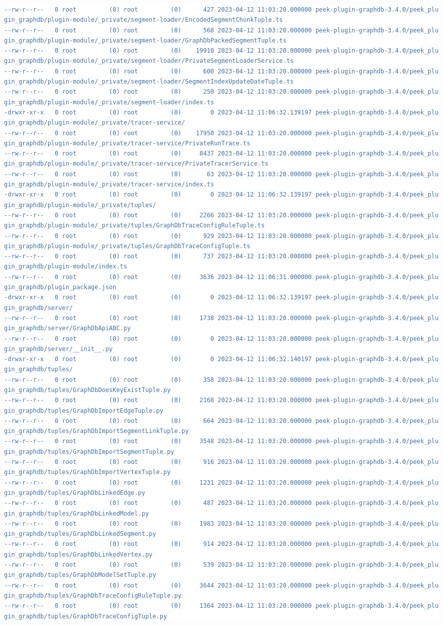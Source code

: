 ```diff
--rw-r--r--   0 root         (0) root         (0)      427 2023-04-12 11:03:20.000000 peek-plugin-graphdb-3.4.0/peek_plugin_graphdb/plugin-module/_private/segment-loader/EncodedSegmentChunkTuple.ts
--rw-r--r--   0 root         (0) root         (0)      568 2023-04-12 11:03:20.000000 peek-plugin-graphdb-3.4.0/peek_plugin_graphdb/plugin-module/_private/segment-loader/GraphDbPackedSegmentTuple.ts
--rw-r--r--   0 root         (0) root         (0)    19910 2023-04-12 11:03:20.000000 peek-plugin-graphdb-3.4.0/peek_plugin_graphdb/plugin-module/_private/segment-loader/PrivateSegmentLoaderService.ts
--rw-r--r--   0 root         (0) root         (0)      600 2023-04-12 11:03:20.000000 peek-plugin-graphdb-3.4.0/peek_plugin_graphdb/plugin-module/_private/segment-loader/SegmentIndexUpdateDateTuple.ts
--rw-r--r--   0 root         (0) root         (0)      250 2023-04-12 11:03:20.000000 peek-plugin-graphdb-3.4.0/peek_plugin_graphdb/plugin-module/_private/segment-loader/index.ts
-drwxr-xr-x   0 root         (0) root         (0)        0 2023-04-12 11:06:32.139197 peek-plugin-graphdb-3.4.0/peek_plugin_graphdb/plugin-module/_private/tracer-service/
--rw-r--r--   0 root         (0) root         (0)    17950 2023-04-12 11:03:20.000000 peek-plugin-graphdb-3.4.0/peek_plugin_graphdb/plugin-module/_private/tracer-service/PrivateRunTrace.ts
--rw-r--r--   0 root         (0) root         (0)     8437 2023-04-12 11:03:20.000000 peek-plugin-graphdb-3.4.0/peek_plugin_graphdb/plugin-module/_private/tracer-service/PrivateTracerService.ts
--rw-r--r--   0 root         (0) root         (0)       63 2023-04-12 11:03:20.000000 peek-plugin-graphdb-3.4.0/peek_plugin_graphdb/plugin-module/_private/tracer-service/index.ts
-drwxr-xr-x   0 root         (0) root         (0)        0 2023-04-12 11:06:32.139197 peek-plugin-graphdb-3.4.0/peek_plugin_graphdb/plugin-module/_private/tuples/
--rw-r--r--   0 root         (0) root         (0)     2266 2023-04-12 11:03:20.000000 peek-plugin-graphdb-3.4.0/peek_plugin_graphdb/plugin-module/_private/tuples/GraphDbTraceConfigRuleTuple.ts
--rw-r--r--   0 root         (0) root         (0)      929 2023-04-12 11:03:20.000000 peek-plugin-graphdb-3.4.0/peek_plugin_graphdb/plugin-module/_private/tuples/GraphDbTraceConfigTuple.ts
--rw-r--r--   0 root         (0) root         (0)      737 2023-04-12 11:03:20.000000 peek-plugin-graphdb-3.4.0/peek_plugin_graphdb/plugin-module/index.ts
--rw-r--r--   0 root         (0) root         (0)     3636 2023-04-12 11:06:31.000000 peek-plugin-graphdb-3.4.0/peek_plugin_graphdb/plugin_package.json
-drwxr-xr-x   0 root         (0) root         (0)        0 2023-04-12 11:06:32.139197 peek-plugin-graphdb-3.4.0/peek_plugin_graphdb/server/
--rw-r--r--   0 root         (0) root         (0)     1738 2023-04-12 11:03:20.000000 peek-plugin-graphdb-3.4.0/peek_plugin_graphdb/server/GraphDbApiABC.py
--rw-r--r--   0 root         (0) root         (0)        0 2023-04-12 11:03:20.000000 peek-plugin-graphdb-3.4.0/peek_plugin_graphdb/server/__init__.py
-drwxr-xr-x   0 root         (0) root         (0)        0 2023-04-12 11:06:32.140197 peek-plugin-graphdb-3.4.0/peek_plugin_graphdb/tuples/
--rw-r--r--   0 root         (0) root         (0)      358 2023-04-12 11:03:20.000000 peek-plugin-graphdb-3.4.0/peek_plugin_graphdb/tuples/GraphDbDoesKeyExistTuple.py
--rw-r--r--   0 root         (0) root         (0)     2168 2023-04-12 11:03:20.000000 peek-plugin-graphdb-3.4.0/peek_plugin_graphdb/tuples/GraphDbImportEdgeTuple.py
--rw-r--r--   0 root         (0) root         (0)      664 2023-04-12 11:03:20.000000 peek-plugin-graphdb-3.4.0/peek_plugin_graphdb/tuples/GraphDbImportSegmentLinkTuple.py
--rw-r--r--   0 root         (0) root         (0)     3548 2023-04-12 11:03:20.000000 peek-plugin-graphdb-3.4.0/peek_plugin_graphdb/tuples/GraphDbImportSegmentTuple.py
--rw-r--r--   0 root         (0) root         (0)      916 2023-04-12 11:03:20.000000 peek-plugin-graphdb-3.4.0/peek_plugin_graphdb/tuples/GraphDbImportVertexTuple.py
--rw-r--r--   0 root         (0) root         (0)     1231 2023-04-12 11:03:20.000000 peek-plugin-graphdb-3.4.0/peek_plugin_graphdb/tuples/GraphDbLinkedEdge.py
--rw-r--r--   0 root         (0) root         (0)      487 2023-04-12 11:03:20.000000 peek-plugin-graphdb-3.4.0/peek_plugin_graphdb/tuples/GraphDbLinkedModel.py
--rw-r--r--   0 root         (0) root         (0)     1983 2023-04-12 11:03:20.000000 peek-plugin-graphdb-3.4.0/peek_plugin_graphdb/tuples/GraphDbLinkedSegment.py
--rw-r--r--   0 root         (0) root         (0)      914 2023-04-12 11:03:20.000000 peek-plugin-graphdb-3.4.0/peek_plugin_graphdb/tuples/GraphDbLinkedVertex.py
--rw-r--r--   0 root         (0) root         (0)      539 2023-04-12 11:03:20.000000 peek-plugin-graphdb-3.4.0/peek_plugin_graphdb/tuples/GraphDbModelSetTuple.py
--rw-r--r--   0 root         (0) root         (0)     3644 2023-04-12 11:03:20.000000 peek-plugin-graphdb-3.4.0/peek_plugin_graphdb/tuples/GraphDbTraceConfigRuleTuple.py
--rw-r--r--   0 root         (0) root         (0)     1364 2023-04-12 11:03:20.000000 peek-plugin-graphdb-3.4.0/peek_plugin_graphdb/tuples/GraphDbTraceConfigTuple.py
```